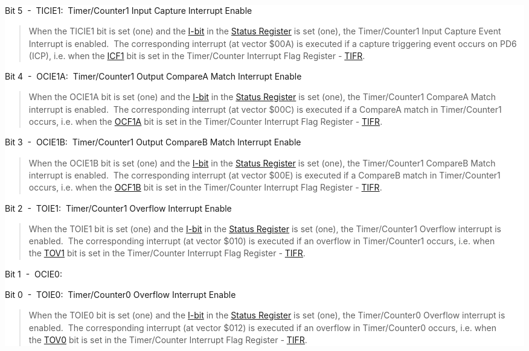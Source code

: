 Bit 5  -  TICIE1:  Timer/Counter1 Input Capture Interrupt Enable

> When the TICIE1 bit is set (one) and the [I-bit](https://web.ics.purdue.edu/~jricha14/Interrupts/SREG.htm#Bit%207%20%20-%20%20I:%20Global%20Interrupt%20Enable) in the [Status Register](https://web.ics.purdue.edu/~jricha14/Interrupts/SREG.htm) is set (one), the Timer/Counter1 Input Capture Event Interrupt is enabled.  The corresponding interrupt (at vector $00A) is executed if a capture triggering event occurs on PD6 (ICP), i.e. when the [ICF1](https://web.ics.purdue.edu/~jricha14/Timer_Stuff/TIFR.htm#Bit%205%20%20-%20%20ICF1:%20%20Input%20Capture%20Flag%201) bit is set in the Timer/Counter Interrupt Flag Register - [TIFR](https://web.ics.purdue.edu/~jricha14/Timer_Stuff/TIFR.htm).

Bit 4  -  OCIE1A:  Timer/Counter1 Output CompareA Match Interrupt Enable

> When the OCIE1A bit is set (one) and the [I-bit](https://web.ics.purdue.edu/~jricha14/Interrupts/SREG.htm#Bit%207%20%20-%20%20I:%20Global%20Interrupt%20Enable) in the [Status Register](https://web.ics.purdue.edu/~jricha14/Interrupts/SREG.htm) is set (one), the Timer/Counter1 CompareA Match interrupt is enabled.  The corresponding interrupt (at vector $00C) is executed if a CompareA match in Timer/Counter1 occurs, i.e. when the [OCF1A](https://web.ics.purdue.edu/~jricha14/Timer_Stuff/TIFR.htm#Bit%204%20%20-%20%20OCF1A:%20%20Output%20Compare%20Flag%201A) bit is set in the Timer/Counter Interrupt Flag Register - [TIFR](https://web.ics.purdue.edu/~jricha14/Timer_Stuff/TIFR.htm).

Bit 3  -  OCIE1B:  Timer/Counter1 Output CompareB Match Interrupt Enable

> When the OCIE1B bit is set (one) and the [I-bit](https://web.ics.purdue.edu/~jricha14/Interrupts/SREG.htm#Bit%207%20%20-%20%20I:%20Global%20Interrupt%20Enable) in the [Status Register](https://web.ics.purdue.edu/~jricha14/Interrupts/SREG.htm) is set (one), the Timer/Counter1 CompareB Match interrupt is enabled.  The corresponding interrupt (at vector $00E) is executed if a CompareB match in Timer/Counter1 occurs, i.e. when the [OCF1B](https://web.ics.purdue.edu/~jricha14/Timer_Stuff/TIFR.htm#Bit%203%20%20-%20%20OCF1B:%20%20Output%20Compare%20Flag%201B) bit is set in the Timer/Counter Interrupt Flag Register - [TIFR](https://web.ics.purdue.edu/~jricha14/Timer_Stuff/TIFR.htm).

Bit 2  -  TOIE1:  Timer/Counter1 Overflow Interrupt Enable

> When the TOIE1 bit is set (one) and the [I-bit](https://web.ics.purdue.edu/~jricha14/Interrupts/SREG.htm#Bit%207%20%20-%20%20I:%20Global%20Interrupt%20Enable) in the [Status Register](https://web.ics.purdue.edu/~jricha14/Interrupts/SREG.htm) is set (one), the Timer/Counter1 Overflow interrupt is enabled.  The corresponding interrupt (at vector $010) is executed if an overflow in Timer/Counter1 occurs, i.e. when the [TOV1](https://web.ics.purdue.edu/~jricha14/Timer_Stuff/TIFR.htm#Bit%202%20%20-%20%20TOV1:%20%20Timer/Counter1%20Overflow%20Flag) bit is set in the Timer/Counter Interrupt Flag Register - [TIFR](https://web.ics.purdue.edu/~jricha14/Timer_Stuff/TIFR.htm).

Bit 1  -  OCIE0:

Bit 0  -  TOIE0:  Timer/Counter0 Overflow Interrupt Enable

> When the TOIE0 bit is set (one) and the [I-bit](https://web.ics.purdue.edu/~jricha14/Interrupts/SREG.htm#Bit%207%20%20-%20%20I:%20Global%20Interrupt%20Enable) in the [Status Register](https://web.ics.purdue.edu/~jricha14/Interrupts/SREG.htm) is set (one), the Timer/Counter0 Overflow interrupt is enabled.  The corresponding interrupt (at vector $012) is executed if an overflow in Timer/Counter0 occurs, i.e. when the [TOV0](https://web.ics.purdue.edu/~jricha14/Timer_Stuff/TIFR.htm#Bit%200%20%20-%20%20TOV0:%20%20Timer/Counter0%20Overflow%20Flag) bit is set in the Timer/Counter Interrupt Flag Register - [TIFR](https://web.ics.purdue.edu/~jricha14/Timer_Stuff/TIFR.htm).